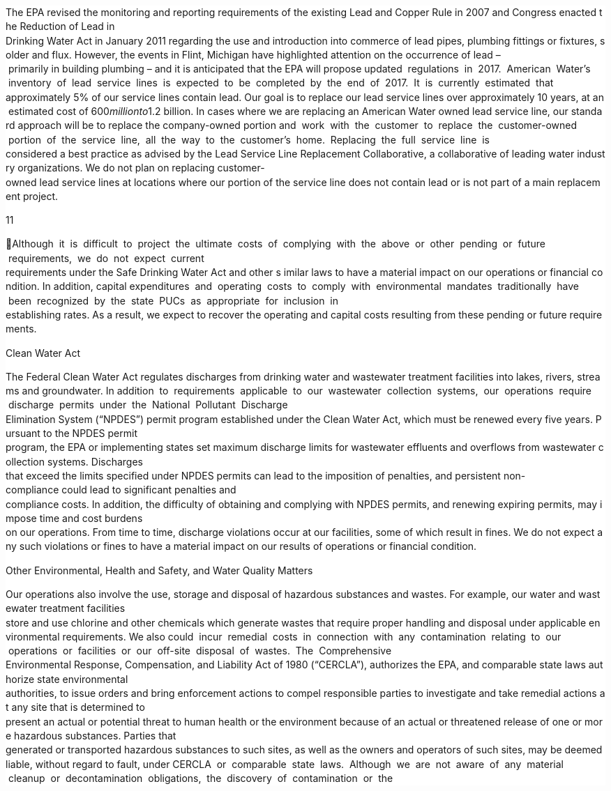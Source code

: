 The EPA revised the monitoring and reporting requirements of the existing Lead and Copper Rule in 2007 and Congress enacted the Reduction of Lead in
Drinking Water Act in January 2011 regarding the use and introduction into commerce of lead pipes, plumbing fittings or fixtures, solder and flux. However, the
events in Flint, Michigan have highlighted attention on the occurrence of lead – primarily in building plumbing – and it is anticipated that the EPA will propose
updated  regulations  in  2017.  American  Water’s  inventory  of  lead  service  lines  is  expected  to  be  completed  by  the  end  of  2017.  It  is  currently  estimated  that
approximately 5% of our service lines contain lead. Our goal is to replace our lead service lines over approximately 10 years, at an estimated cost of $600 million
to $1.2 billion. In cases where we are replacing an American Water owned lead service line, our standard approach will be to replace the company-owned portion
and  work  with  the  customer  to  replace  the  customer-owned  portion  of  the  service  line,  all  the  way  to  the  customer’s  home.  Replacing  the  full  service  line  is
considered a best practice as advised by the Lead Service Line Replacement Collaborative, a collaborative of leading water industry organizations. We do not plan
on replacing customer-owned lead service lines at locations where our portion of the service line does not contain lead or is not part of a main replacement project.

11

Although  it  is  difficult  to  project  the  ultimate  costs  of  complying  with  the  above  or  other  pending  or  future  requirements,  we  do  not  expect  current
requirements under the Safe Drinking Water Act and other s imilar laws to have a material impact on our operations or financial condition. In addition, capital
expenditures  and  operating  costs  to  comply  with  environmental  mandates  traditionally  have  been  recognized  by  the  state  PUCs  as  appropriate  for  inclusion  in
establishing rates. As a result, we expect to recover the operating and capital costs resulting from these pending or future requirements.

Clean Water Act

The Federal Clean Water Act regulates discharges from drinking water and wastewater treatment facilities into lakes, rivers, streams and groundwater. In
addition  to  requirements  applicable  to  our  wastewater  collection  systems,  our  operations  require  discharge  permits  under  the  National  Pollutant  Discharge
Elimination System (“NPDES”) permit program established under the Clean Water Act, which must be renewed every five years. Pursuant to the NPDES permit
program, the EPA or implementing states set maximum discharge limits for wastewater effluents and overflows from wastewater collection systems. Discharges
that exceed the limits specified under NPDES permits can lead to the imposition of penalties, and persistent non-compliance could lead to significant penalties and
compliance costs. In addition, the difficulty of obtaining and complying with NPDES permits, and renewing expiring permits, may impose time and cost burdens
on our operations. From time to time, discharge violations occur at our facilities, some of which result in fines. We do not expect any such violations or fines to
have a material impact on our results of operations or financial condition.

Other Environmental, Health and Safety, and Water Quality Matters

Our operations also involve the use, storage and disposal of hazardous substances and wastes. For example, our water and wastewater treatment facilities
store and use chlorine and other chemicals which generate wastes that require proper handling and disposal under applicable environmental requirements. We also
could  incur  remedial  costs  in  connection  with  any  contamination  relating  to  our  operations  or  facilities  or  our  off-site  disposal  of  wastes.  The  Comprehensive
Environmental Response, Compensation, and Liability Act of 1980 (“CERCLA”), authorizes the EPA, and comparable state laws authorize state environmental
authorities, to issue orders and bring enforcement actions to compel responsible parties to investigate and take remedial actions at any site that is determined to
present an actual or potential threat to human health or the environment because of an actual or threatened release of one or more hazardous substances. Parties that
generated or transported hazardous substances to such sites, as well as the owners and operators of such sites, may be deemed liable, without regard to fault, under
CERCLA  or  comparable  state  laws.  Although  we  are  not  aware  of  any  material  cleanup  or  decontamination  obligations,  the  discovery  of  contamination  or  the